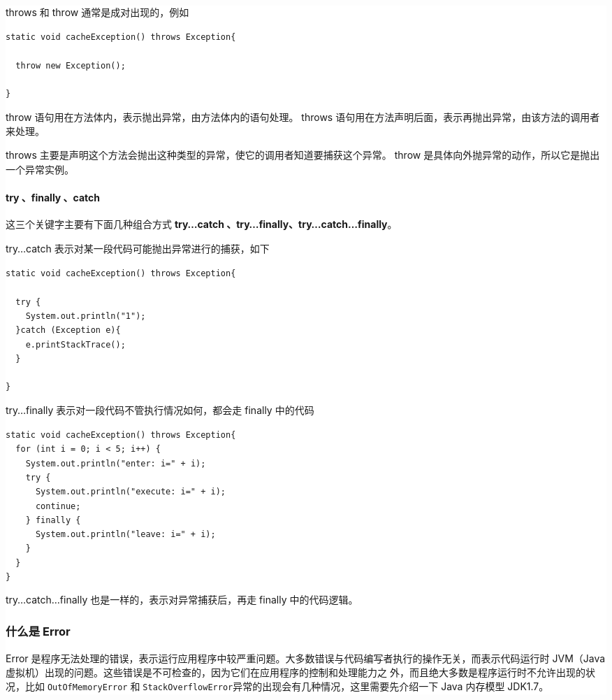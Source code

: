 throws 和 throw 通常是成对出现的，例如

```
static void cacheException() throws Exception{

  throw new Exception();

}
```

throw 语句用在方法体内，表示抛出异常，由方法体内的语句处理。
throws 语句用在方法声明后面，表示再抛出异常，由该方法的调用者来处理。

throws 主要是声明这个方法会抛出这种类型的异常，使它的调用者知道要捕获这个异常。
throw 是具体向外抛异常的动作，所以它是抛出一个异常实例。

#### try 、finally 、catch

这三个关键字主要有下面几种组合方式 **try…catch 、try…finally、try…catch…finally**。

try…catch 表示对某一段代码可能抛出异常进行的捕获，如下

```
static void cacheException() throws Exception{

  try {
    System.out.println("1");
  }catch (Exception e){
    e.printStackTrace();
  }

}
```

try…finally 表示对一段代码不管执行情况如何，都会走 finally 中的代码

```
static void cacheException() throws Exception{
  for (int i = 0; i < 5; i++) {
    System.out.println("enter: i=" + i);
    try {
      System.out.println("execute: i=" + i);
      continue;
    } finally {
      System.out.println("leave: i=" + i);
    }
  }
}
```

try…catch…finally 也是一样的，表示对异常捕获后，再走 finally 中的代码逻辑。

### 什么是 Error

Error 是程序无法处理的错误，表示运行应用程序中较严重问题。大多数错误与代码编写者执行的操作无关，而表示代码运行时 JVM（Java 虚拟机）出现的问题。这些错误是不可检查的，因为它们在应用程序的控制和处理能力之 外，而且绝大多数是程序运行时不允许出现的状况，比如 `OutOfMemoryError` 和 `StackOverflowError`异常的出现会有几种情况，这里需要先介绍一下 Java 内存模型 JDK1.7。
